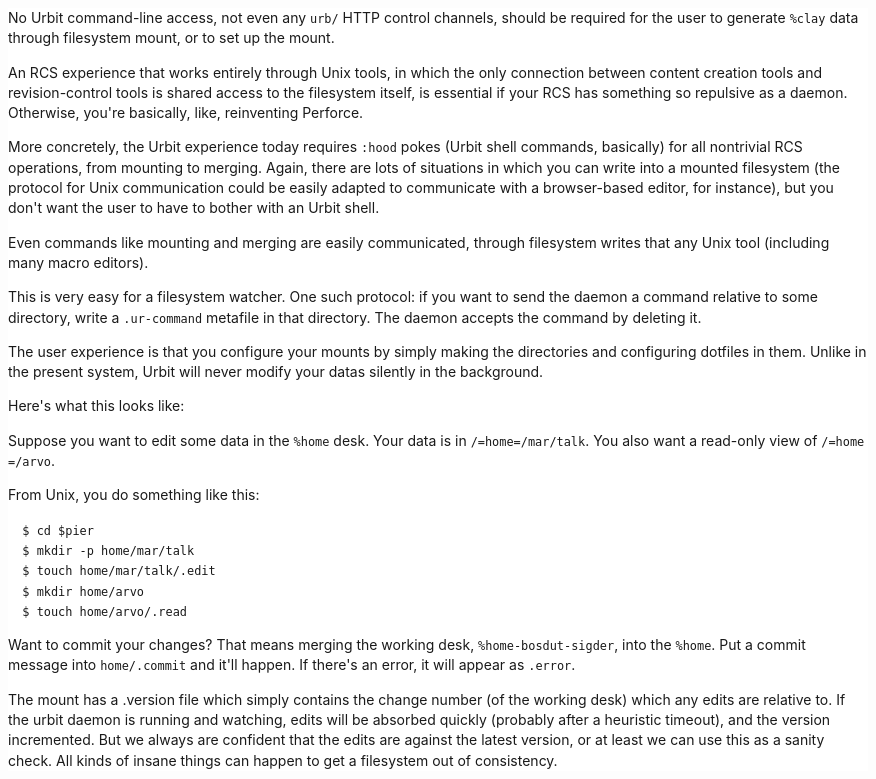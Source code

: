 No Urbit command-line access, not even any `urb/` HTTP control
channels, should be required for the user to generate `%clay` data
through filesystem mount, or to set up the mount.

An RCS experience that works entirely through Unix tools, in
which the only connection between content creation tools and
revision-control tools is shared access to the filesystem itself,
is essential if your RCS has something so repulsive as a daemon.
Otherwise, you're basically, like, reinventing Perforce.

More concretely, the Urbit experience today requires `:hood`
pokes (Urbit shell commands, basically) for all nontrivial RCS
operations, from mounting to merging.  Again, there are lots of
situations in which you can write into a mounted filesystem (the
protocol for Unix communication could be easily adapted to
communicate with a browser-based editor, for instance), but you
don't want the user to have to bother with an Urbit shell.

Even commands like mounting and merging are easily communicated,
through filesystem writes that any Unix tool (including many
macro editors).

This is very easy for a filesystem watcher.  One such protocol:
if you want to send the daemon a command relative to some
directory, write a `.ur-command` metafile in that directory.  The
daemon accepts the command by deleting it.

The user experience is that you configure your mounts by simply
making the directories and configuring dotfiles in them.  Unlike
in the present system, Urbit will never modify your datas
silently in the background.

Here's what this looks like:

Suppose you want to edit some data in the `%home` desk.  Your
data is in `/=home=/mar/talk`.  You also want a read-only view
of `/=home=/arvo`.

From Unix, you do something like this:

```
  $ cd $pier
  $ mkdir -p home/mar/talk
  $ touch home/mar/talk/.edit
  $ mkdir home/arvo
  $ touch home/arvo/.read
```

Want to commit your changes?  That means merging the working
desk, `%home-bosdut-sigder`, into the `%home`.  Put a commit message
into `home/.commit` and it'll happen.  If there's an error, it
will appear as `.error`.

The mount has a .version file which simply contains the change
number (of the working desk) which any edits are relative to.  If
the urbit daemon is running and watching, edits will be absorbed
quickly (probably after a heuristic timeout), and the version
incremented.  But we always are confident that the edits are
against the latest version, or at least we can use this as a
sanity check.  All kinds of insane things can happen to get a
filesystem out of consistency.
